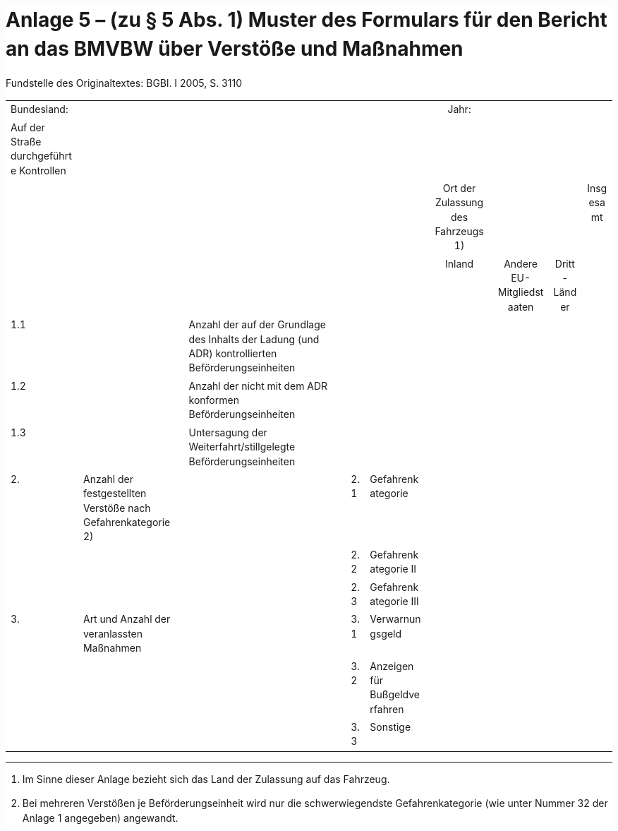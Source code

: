 # Anlage 5 – (zu § 5 Abs. 1)  Muster des Formulars für den Bericht an das BMVBW über Verstöße und Maßnahmen

Fundstelle des Originaltextes: BGBl. I 2005, S. 3110

  

|                                         |                                                              |                                                                                                    |     |                               |                                    |                           |              |           |
|:----|:-------|:-------------|:----|:-------|:------:|:---------:|:------:|:---------:|
| Bundesland:                             |                                                              |                                                                                                    |     |                               |               Jahr:                |                           |              |           |
| Auf der Straße durchgeführte Kontrollen |                                                              |                                                                                                    |     |                               |                                    |                           |              |           |
|                                         |                                                              |                                                                                                    |     |                               | Ort der Zulassung des Fahrzeugs 1) |                           |              | Insgesamt |
|                                         |                                                              |                                                                                                    |     |                               |               Inland               | Andere EU-Mitgliedstaaten | Dritt-Länder |           |
| 1.1                                     |                                                              | Anzahl der auf der Grundlage des Inhalts der Ladung (und ADR) kontrollierten Beförderungseinheiten |     |                               |                                    |                           |              |           |
| 1.2                                     |                                                              | Anzahl der nicht mit dem ADR konformen Beförderungseinheiten                                       |     |                               |                                    |                           |              |           |
| 1.3                                     |                                                              | Untersagung der Weiterfahrt/stillgelegte Beförderungseinheiten                                     |     |                               |                                    |                           |              |           |
| 2\.                                     | Anzahl der festgestellten Verstöße nach Gefahrenkategorie 2) |                                                                                                    | 2.1 | Gefahrenkategorie             |                                    |                           |              |           |
|                                         |                                                              |                                                                                                    | 2.2 | Gefahrenkategorie II          |                                    |                           |              |           |
|                                         |                                                              |                                                                                                    | 2.3 | Gefahrenkategorie III         |                                    |                           |              |           |
| 3\.                                     | Art und Anzahl der veranlassten Maßnahmen                    |                                                                                                    | 3.1 | Verwarnungsgeld               |                                    |                           |              |           |
|                                         |                                                              |                                                                                                    | 3.2 | Anzeigen für Bußgeldverfahren |                                    |                           |              |           |
|                                         |                                                              |                                                                                                    | 3.3 | Sonstige                      |                                    |                           |              |           |

  
-----

1) Im Sinne dieser Anlage bezieht sich das Land der Zulassung auf das Fahrzeug.

2) Bei mehreren Verstößen je Beförderungseinheit wird nur die schwerwiegendste Gefahrenkategorie (wie unter Nummer 32 der Anlage 1 angegeben) angewandt.
